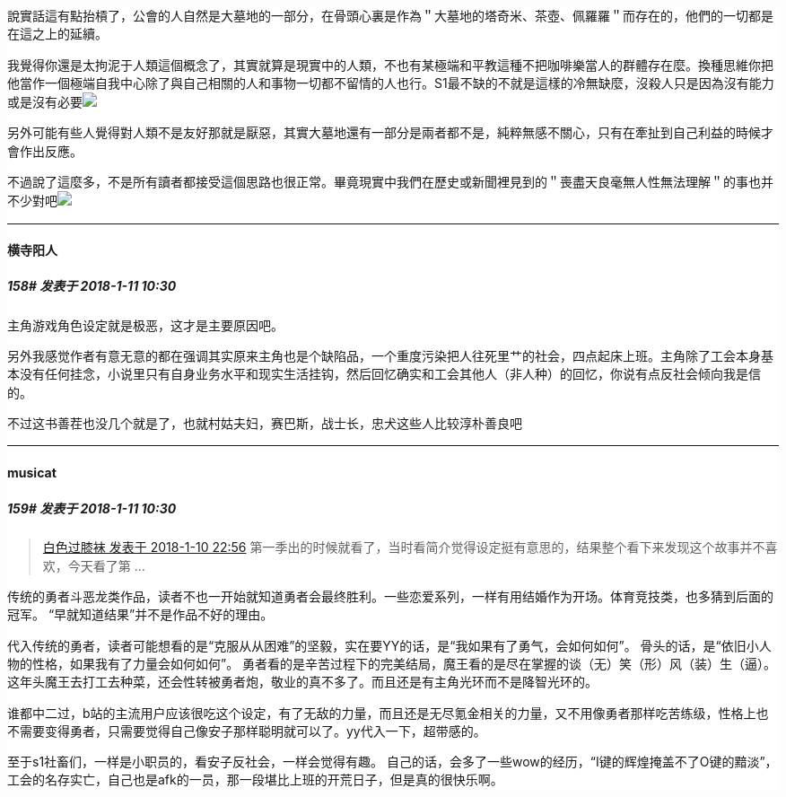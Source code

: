


說實話這有點抬槓了，公會的人自然是大墓地的一部分，在骨頭心裏是作為＂大墓地的塔奇米、茶壺、佩羅羅＂而存在的，他們的一切都是在這之上的延續。

我覺得你還是太拘泥于人類這個概念了，其實就算是現實中的人類，不也有某極端和平教這種不把咖啡樂當人的群體存在麼。換種思維你把他當作一個極端自我中心除了與自己相關的人和事物一切都不留情的人也行。S1最不缺的不就是這樣的冷無缺麼，沒殺人只是因為沒有能力或是沒有必要<img src="https://static.saraba1st.com/image/smiley/face2017/037.png" referrerpolicy="no-referrer">

另外可能有些人覺得對人類不是友好那就是厭惡，其實大墓地還有一部分是兩者都不是，純粹無感不關心，只有在牽扯到自己利益的時候才會作出反應。

不過說了這麼多，不是所有讀者都接受這個思路也很正常。畢竟現實中我們在歷史或新聞裡見到的＂喪盡天良毫無人性無法理解＂的事也并不少對吧<img src="https://static.saraba1st.com/image/smiley/face2017/035.png" referrerpolicy="no-referrer">







*****

####  横寺阳人  
##### 158#       发表于 2018-1-11 10:30




主角游戏角色设定就是极恶，这才是主要原因吧。


另外我感觉作者有意无意的都在强调其实原来主角也是个缺陷品，一个重度污染把人往死里艹的社会，四点起床上班。主角除了工会本身基本没有任何挂念，小说里只有自身业务水平和现实生活挂钩，然后回忆确实和工会其他人（非人种）的回忆，你说有点反社会倾向我是信的。


不过这书善茬也没几个就是了，也就村姑夫妇，赛巴斯，战士长，忠犬这些人比较淳朴善良吧







*****

####  musicat  
##### 159#       发表于 2018-1-11 10:30



<blockquote><a href="httphttps://bbs.saraba1st.com/2b/forum.php?mod=redirect&amp;goto=findpost&amp;pid=38198221&amp;ptid=1571054" target="_blank">白色过膝袜 发表于 2018-1-10 22:56</a>
第一季出的时候就看了，当时看简介觉得设定挺有意思的，结果整个看下来发现这个故事并不喜欢，今天看了第 ...</blockquote>
传统的勇者斗恶龙类作品，读者不也一开始就知道勇者会最终胜利。一些恋爱系列，一样有用结婚作为开场。体育竞技类，也多猜到后面的冠军。
“早就知道结果”并不是作品不好的理由。

代入传统的勇者，读者可能想看的是“克服从从困难”的坚毅，实在要YY的话，是“我如果有了勇气，会如何如何”。
骨头的话，是“依旧小人物的性格，如果我有了力量会如何如何”。
勇者看的是辛苦过程下的完美结局，魔王看的是尽在掌握的谈（无）笑（形）风（装）生（逼）。
这年头魔王去打工去种菜，还会性转被勇者炮，敬业的真不多了。而且还是有主角光环而不是降智光环的。


谁都中二过，b站的主流用户应该很吃这个设定，有了无敌的力量，而且还是无尽氪金相关的力量，又不用像勇者那样吃苦练级，性格上也不需要变得勇者，只需要觉得自己像安子那样聪明就可以了。yy代入一下，超带感的。

至于s1社畜们，一样是小职员的，看安子反社会，一样会觉得有趣。
自己的话，会多了一些wow的经历，“I键的辉煌掩盖不了O键的黯淡”，工会的名存实亡，自己也是afk的一员，那一段堪比上班的开荒日子，但是真的很快乐啊。
